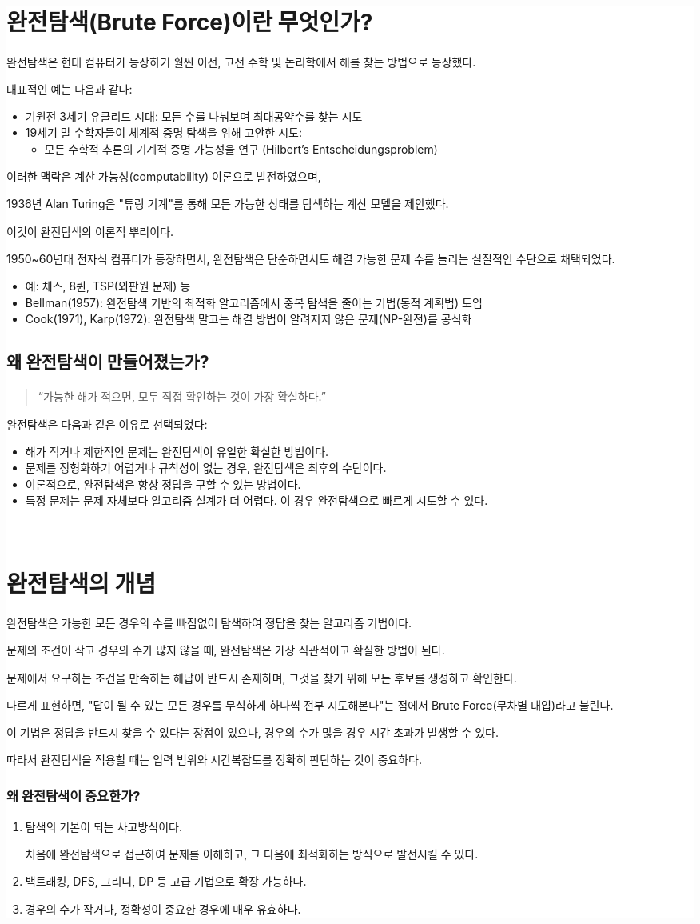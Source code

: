 # 완전탐색(Brute Force)이란 무엇인가?

완전탐색은 현대 컴퓨터가 등장하기 훨씬 이전, 고전 수학 및 논리학에서 해를 찾는 방법으로 등장했다.

대표적인 예는 다음과 같다:

- 기원전 3세기 유클리드 시대: 모든 수를 나눠보며 최대공약수를 찾는 시도
- 19세기 말 수학자들이 체계적 증명 탐색을 위해 고안한 시도:
    - 모든 수학적 추론의 기계적 증명 가능성을 연구 (Hilbert’s Entscheidungsproblem)

이러한 맥락은 계산 가능성(computability) 이론으로 발전하였으며,

1936년 Alan Turing은 "튜링 기계"를 통해 모든 가능한 상태를 탐색하는 계산 모델을 제안했다.

이것이 완전탐색의 이론적 뿌리이다.

1950~60년대 전자식 컴퓨터가 등장하면서, 완전탐색은 단순하면서도 해결 가능한 문제 수를 늘리는 실질적인 수단으로 채택되었다.

- 예: 체스, 8퀸, TSP(외판원 문제) 등
- Bellman(1957): 완전탐색 기반의 최적화 알고리즘에서 중복 탐색을 줄이는 기법(동적 계획법) 도입
- Cook(1971), Karp(1972): 완전탐색 말고는 해결 방법이 알려지지 않은 문제(NP-완전)를 공식화

## 왜 완전탐색이 만들어졌는가?

> “가능한 해가 적으면, 모두 직접 확인하는 것이 가장 확실하다.”
> 

완전탐색은 다음과 같은 이유로 선택되었다:

- 해가 적거나 제한적인 문제는 완전탐색이 유일한 확실한 방법이다.
- 문제를 정형화하기 어렵거나 규칙성이 없는 경우, 완전탐색은 최후의 수단이다.
- 이론적으로, 완전탐색은 항상 정답을 구할 수 있는 방법이다.
- 특정 문제는 문제 자체보다 알고리즘 설계가 더 어렵다. 이 경우 완전탐색으로 빠르게 시도할 수 있다.

<br>

# 완전탐색의 개념

완전탐색은 가능한 모든 경우의 수를 빠짐없이 탐색하여 정답을 찾는 알고리즘 기법이다.

문제의 조건이 작고 경우의 수가 많지 않을 때, 완전탐색은 가장 직관적이고 확실한 방법이 된다.

문제에서 요구하는 조건을 만족하는 해답이 반드시 존재하며, 그것을 찾기 위해 모든 후보를 생성하고 확인한다.

다르게 표현하면, "답이 될 수 있는 모든 경우를 무식하게 하나씩 전부 시도해본다"는 점에서 Brute Force(무차별 대입)라고 불린다.

이 기법은 정답을 반드시 찾을 수 있다는 장점이 있으나, 경우의 수가 많을 경우 시간 초과가 발생할 수 있다.

따라서 완전탐색을 적용할 때는 입력 범위와 시간복잡도를 정확히 판단하는 것이 중요하다.

### 왜 완전탐색이 중요한가?

1. 탐색의 기본이 되는 사고방식이다.
    
    처음에 완전탐색으로 접근하여 문제를 이해하고, 그 다음에 최적화하는 방식으로 발전시킬 수 있다.
    
2. 백트래킹, DFS, 그리디, DP 등 고급 기법으로 확장 가능하다.
3. 경우의 수가 작거나, 정확성이 중요한 경우에 매우 유효하다.
